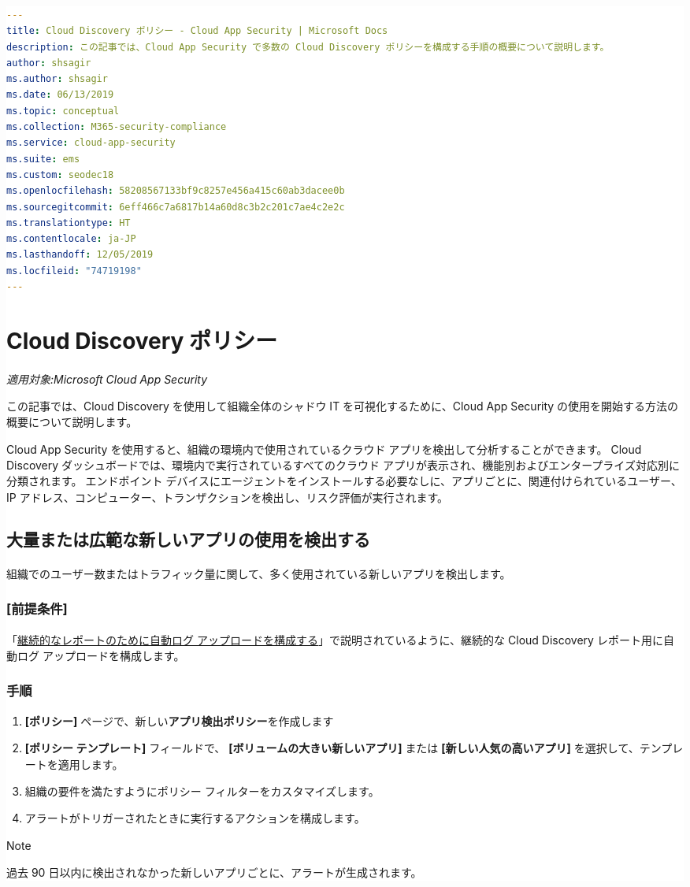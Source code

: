 ```yaml
---
title: Cloud Discovery ポリシー - Cloud App Security | Microsoft Docs
description: この記事では、Cloud App Security で多数の Cloud Discovery ポリシーを構成する手順の概要について説明します。
author: shsagir
ms.author: shsagir
ms.date: 06/13/2019
ms.topic: conceptual
ms.collection: M365-security-compliance
ms.service: cloud-app-security
ms.suite: ems
ms.custom: seodec18
ms.openlocfilehash: 58208567133bf9c8257e456a415c60ab3dacee0b
ms.sourcegitcommit: 6eff466c7a6817b14a60d8c3b2c201c7ae4c2e2c
ms.translationtype: HT
ms.contentlocale: ja-JP
ms.lasthandoff: 12/05/2019
ms.locfileid: "74719198"
---
```

# <a name="cloud-discovery-policies"></a>Cloud Discovery ポリシー

*適用対象:Microsoft Cloud App Security*

この記事では、Cloud Discovery を使用して組織全体のシャドウ IT を可視化するために、Cloud App Security の使用を開始する方法の概要について説明します。

Cloud App Security を使用すると、組織の環境内で使用されているクラウド アプリを検出して分析することができます。 Cloud Discovery ダッシュボードでは、環境内で実行されているすべてのクラウド アプリが表示され、機能別およびエンタープライズ対応別に分類されます。 エンドポイント デバイスにエージェントをインストールする必要なしに、アプリごとに、関連付けられているユーザー、IP アドレス、コンピューター、トランザクションを検出し、リスク評価が実行されます。

## <a name="detect-new-high-volume-or-wide-app-use"></a>大量または広範な新しいアプリの使用を検出する <a name= "detect-volume"></a>

組織でのユーザー数またはトラフィック量に関して、多く使用されている新しいアプリを検出します。

### <a name="prerequisites"></a>[前提条件]

「[継続的なレポートのために自動ログ アップロードを構成する](configure-automatic-log-upload-for-continuous-reports.md)」で説明されているように、継続的な Cloud Discovery レポート用に自動ログ アップロードを構成します。

### <a name="steps"></a>手順

1. **[ポリシー]** ページで、新しい**アプリ検出ポリシー**を作成します

2. **[ポリシー テンプレート]** フィールドで、 **[ボリュームの大きい新しいアプリ]** または **[新しい人気の高いアプリ]** を選択して、テンプレートを適用します。

3. 組織の要件を満たすようにポリシー フィルターをカスタマイズします。

4. アラートがトリガーされたときに実行するアクションを構成します。

> [!NOTE]
> 過去 90 日以内に検出されなかった新しいアプリごとに、アラートが生成されます。
